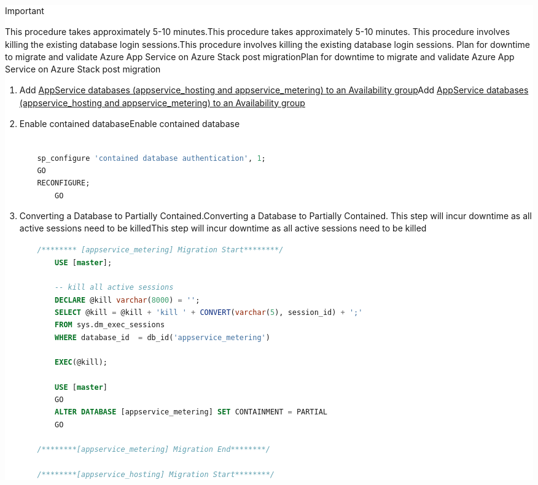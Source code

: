 > [!IMPORTANT]
> <span data-ttu-id="a460e-139">This procedure takes approximately 5-10 minutes.</span><span class="sxs-lookup"><span data-stu-id="a460e-139">This procedure takes approximately 5-10 minutes.</span></span>  <span data-ttu-id="a460e-140">This procedure involves killing the existing database login sessions.</span><span class="sxs-lookup"><span data-stu-id="a460e-140">This procedure involves killing the existing database login sessions.</span></span>  <span data-ttu-id="a460e-141">Plan for downtime to migrate and validate Azure App Service on Azure Stack post migration</span><span class="sxs-lookup"><span data-stu-id="a460e-141">Plan for downtime to migrate and validate Azure App Service on Azure Stack post migration</span></span>
>
>

1. <span data-ttu-id="a460e-142">Add [AppService databases (appservice_hosting and appservice_metering) to an Availability group](https://docs.microsoft.com/sql/database-engine/availability-groups/windows/availability-group-add-a-database)</span><span class="sxs-lookup"><span data-stu-id="a460e-142">Add [AppService databases (appservice_hosting and appservice_metering) to an Availability group](https://docs.microsoft.com/sql/database-engine/availability-groups/windows/availability-group-add-a-database)</span></span>

1. <span data-ttu-id="a460e-143">Enable contained database</span><span class="sxs-lookup"><span data-stu-id="a460e-143">Enable contained database</span></span>
    ```sql

        sp_configure 'contained database authentication', 1;
        GO
        RECONFIGURE;
            GO
    ```

1. <span data-ttu-id="a460e-144">Converting a Database to Partially Contained.</span><span class="sxs-lookup"><span data-stu-id="a460e-144">Converting a Database to Partially Contained.</span></span>  <span data-ttu-id="a460e-145">This step will incur downtime as all active sessions need to be killed</span><span class="sxs-lookup"><span data-stu-id="a460e-145">This step will incur downtime as all active sessions need to be killed</span></span>

    ```sql
        /******** [appservice_metering] Migration Start********/
            USE [master];

            -- kill all active sessions
            DECLARE @kill varchar(8000) = '';  
            SELECT @kill = @kill + 'kill ' + CONVERT(varchar(5), session_id) + ';'  
            FROM sys.dm_exec_sessions
            WHERE database_id  = db_id('appservice_metering')

            EXEC(@kill);

            USE [master]  
            GO  
            ALTER DATABASE [appservice_metering] SET CONTAINMENT = PARTIAL  
            GO  

        /********[appservice_metering] Migration End********/

        /********[appservice_hosting] Migration Start********/
